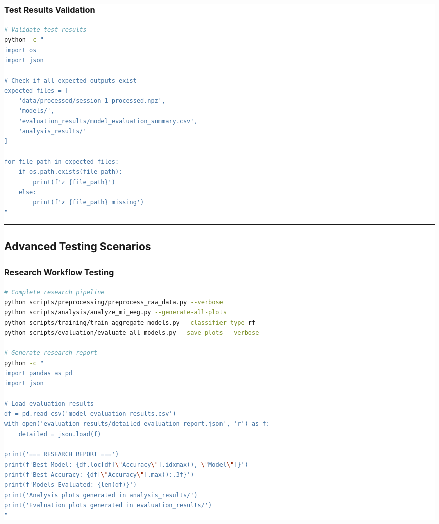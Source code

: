 ### Test Results Validation
```bash
# Validate test results
python -c "
import os
import json

# Check if all expected outputs exist
expected_files = [
    'data/processed/session_1_processed.npz',
    'models/',
    'evaluation_results/model_evaluation_summary.csv',
    'analysis_results/'
]

for file_path in expected_files:
    if os.path.exists(file_path):
        print(f'✓ {file_path}')
    else:
        print(f'✗ {file_path} missing')
"
```

---

## Advanced Testing Scenarios

### Research Workflow Testing
```bash
# Complete research pipeline
python scripts/preprocessing/preprocess_raw_data.py --verbose
python scripts/analysis/analyze_mi_eeg.py --generate-all-plots
python scripts/training/train_aggregate_models.py --classifier-type rf
python scripts/evaluation/evaluate_all_models.py --save-plots --verbose

# Generate research report
python -c "
import pandas as pd
import json

# Load evaluation results
df = pd.read_csv('model_evaluation_results.csv')
with open('evaluation_results/detailed_evaluation_report.json', 'r') as f:
    detailed = json.load(f)

print('=== RESEARCH REPORT ===')
print(f'Best Model: {df.loc[df[\"Accuracy\"].idxmax(), \"Model\"]}')
print(f'Best Accuracy: {df[\"Accuracy\"].max():.3f}')
print(f'Models Evaluated: {len(df)}')
print('Analysis plots generated in analysis_results/')
print('Evaluation plots generated in evaluation_results/')
"
```
